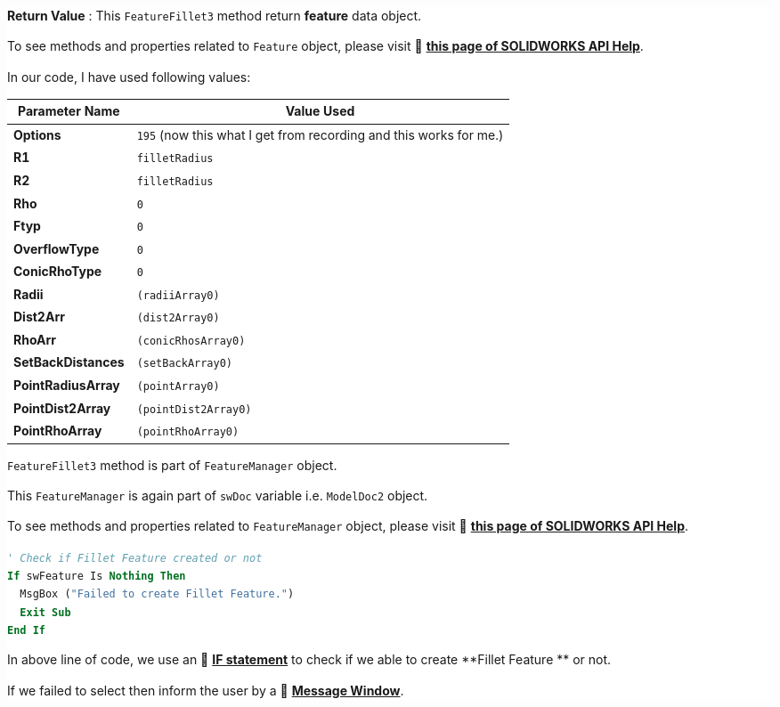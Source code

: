 **Return Value** : This `FeatureFillet3` method return **feature** data object.

To see methods and properties related to `Feature` object, please visit 🚀 **[this page of SOLIDWORKS API Help](https://help.solidworks.com/2019/english/api/sldworksapi/SolidWorks.Interop.sldworks~SolidWorks.Interop.sldworks.IFeature_members.html)**.

In our code, I have used following values:

| Parameter Name       | Value Used                                                   |
| -------------------- | ------------------------------------------------------------ |
| **Options**          | `195` (now this what I get from recording and this works for me.) |
| **R1**               | `filletRadius`                                               |
| **R2**               | `filletRadius`                                               |
| **Rho**              | `0`                                                          |
| **Ftyp**             | `0`                                                          |
| **OverflowType**     | `0`                                                          |
| **ConicRhoType**     | `0`                                                          |
| **Radii**            | `(radiiArray0)`                                              |
| **Dist2Arr**         | `(dist2Array0)`                                              |
| **RhoArr**           | `(conicRhosArray0)`                                          |
| **SetBackDistances** | `(setBackArray0)`                                            |
| **PointRadiusArray** | `(pointArray0)`                                              |
| **PointDist2Array**  | `(pointDist2Array0)`                                         |
| **PointRhoArray**    | `(pointRhoArray0)`                                           |

`FeatureFillet3` method is part of `FeatureManager` object.

This `FeatureManager` is again part of `swDoc` variable i.e. `ModelDoc2` object.

To see methods and properties related to `FeatureManager` object, please visit 🚀 **[this page of SOLIDWORKS API Help](https://help.solidworks.com/2019/english/api/sldworksapi/SolidWorks.Interop.sldworks~SolidWorks.Interop.sldworks.IFeatureManager_members.html)**.

```vb showlinenumbers showLineNumbers
' Check if Fillet Feature created or not
If swFeature Is Nothing Then
  MsgBox ("Failed to create Fillet Feature.")
  Exit Sub
End If
```

In above line of code, we use an 🚀 **[IF statement](/vba/vba-if-then-structure-select-case/)** to check if we able to create **Fillet Feature ** or not.

If we failed to select then inform the user by a 🚀 **[Message Window](/vba/vba-msgBox-function/)**.
